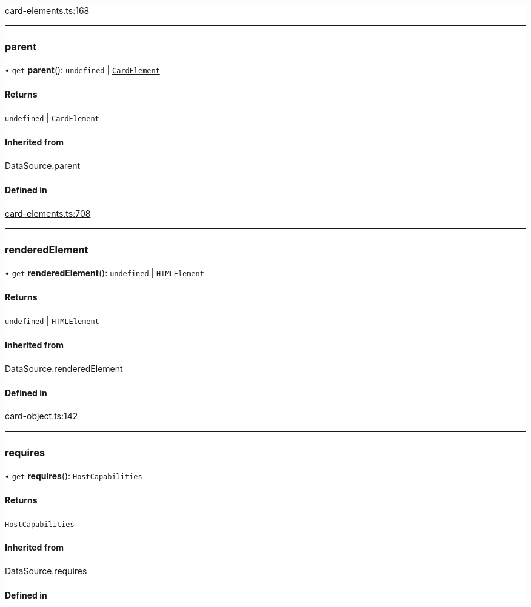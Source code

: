 [card-elements.ts:168](https://github.com/asseco-see/AdaptiveCards/blob/d5d2c7b75/source/nodejs/adaptivecards/src/card-elements.ts#L168)

___

### parent

• `get` **parent**(): `undefined` \| [`CardElement`](CardElement.md)

#### Returns

`undefined` \| [`CardElement`](CardElement.md)

#### Inherited from

DataSource.parent

#### Defined in

[card-elements.ts:708](https://github.com/asseco-see/AdaptiveCards/blob/d5d2c7b75/source/nodejs/adaptivecards/src/card-elements.ts#L708)

___

### renderedElement

• `get` **renderedElement**(): `undefined` \| `HTMLElement`

#### Returns

`undefined` \| `HTMLElement`

#### Inherited from

DataSource.renderedElement

#### Defined in

[card-object.ts:142](https://github.com/asseco-see/AdaptiveCards/blob/d5d2c7b75/source/nodejs/adaptivecards/src/card-object.ts#L142)

___

### requires

• `get` **requires**(): `HostCapabilities`

#### Returns

`HostCapabilities`

#### Inherited from

DataSource.requires

#### Defined in
